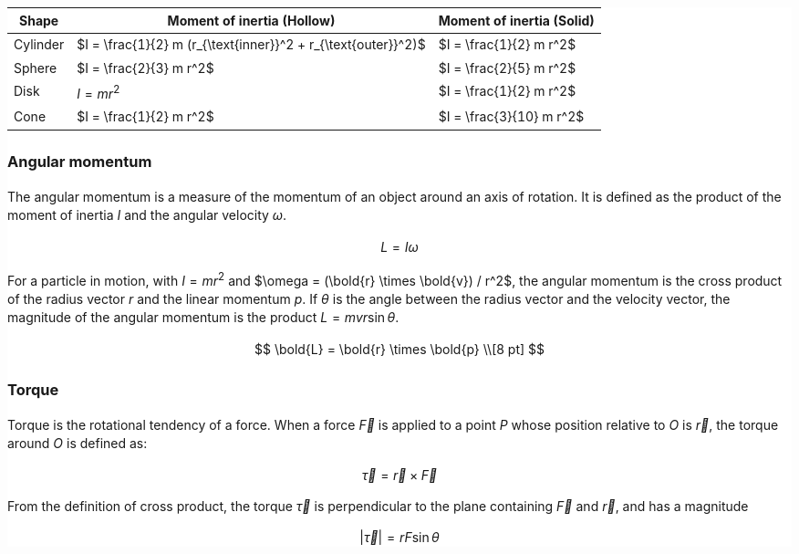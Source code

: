 | Shape | Moment of inertia (Hollow) | Moment of inertia (Solid) |
| - | - | - |
| Cylinder | $I = \frac{1}{2} m (r_{\text{inner}}^2 + r_{\text{outer}}^2)$ | $I = \frac{1}{2} m r^2$ |
| Sphere | $I = \frac{2}{3} m r^2$ | $I = \frac{2}{5} m r^2$ |
| Disk | $I = m r^2$ | $I = \frac{1}{2} m r^2$ |
| Cone | $I = \frac{1}{2} m r^2$ | $I = \frac{3}{10} m r^2$ |

### Angular momentum

The angular momentum is a measure of the momentum of an object around an axis of rotation. It is defined as the product of the moment of inertia $I$ and the angular velocity $\omega$.

$$
\begin{equation}
\tag{Angular momentum}
L = I \omega
\end{equation}
$$

For a particle in motion, with $I = m r^2$ and $\omega = (\bold{r} \times \bold{v}) / r^2$, the angular momentum is the cross product of the radius vector $r$ and the linear momentum $p$. If $\theta$ is the angle between the radius vector and the velocity vector, the magnitude of the angular momentum is the product $L = m v r \sin{\theta}$.

$$
\bold{L} = \bold{r} \times \bold{p} \\[8 pt]
$$

### Torque

Torque is the rotational tendency of a force. When a force $\overrightarrow{F}$ is applied to a point $P$ whose position relative to $O$ is $\overrightarrow{r}$, the torque around $O$ is defined as:

$$
\begin{equation}
\tag{Torque}
\overrightarrow{\tau} = \overrightarrow{r} \times \overrightarrow{F}
\end{equation}
$$

From the definition of cross product, the torque $\overrightarrow{\tau}$ is perpendicular to the plane containing $\overrightarrow{F}$ and $\overrightarrow{r}$, and has a magnitude

$$
| \overrightarrow{\tau} | = r F \sin{\theta}
$$

